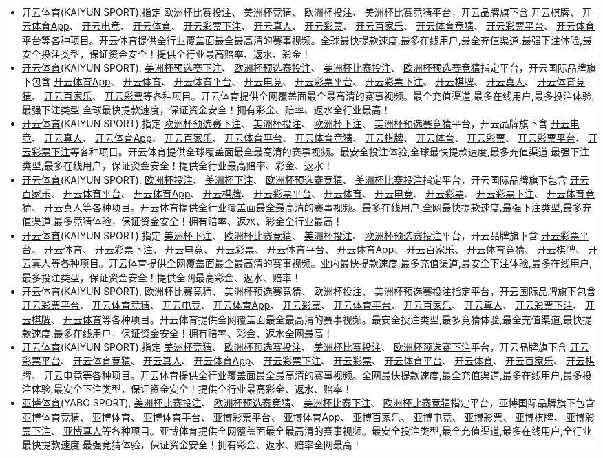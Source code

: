 - [开云体育](https://nosoloconsolas.com)(KAIYUN SPORT),指定 [欧洲杯比赛投注](https://nosoloconsolas.com)、 [美洲杯竞猜](https://nosoloconsolas.com)、 [欧洲杯投注](https://nosoloconsolas.com)、 [美洲杯比赛竞猜](https://nosoloconsolas.com)平台，开云品牌旗下含 [开云棋牌](https://nosoloconsolas.com)、 [开云体育App](https://nosoloconsolas.com)、 [开云电竞](https://nosoloconsolas.com)、 [开云体育](https://nosoloconsolas.com)、 [开云彩票下注](https://nosoloconsolas.com)、 [开云真人](https://nosoloconsolas.com)、 [开云彩票](https://nosoloconsolas.com)、 [开云百家乐](https://nosoloconsolas.com)、 [开云体育竞猜](https://nosoloconsolas.com)、 [开云彩票平台](https://nosoloconsolas.com)、 [开云体育平台](https://nosoloconsolas.com)等各种项目。开云体育提供全行业覆盖面最全最高清的赛事视频。全球最快提款速度,最多在线用户,最全充值渠道,最强下注体验,最安全投注类型，保证资金安全！提供全行业最高赔率、返水、彩金！
- [开云体育](https://nikanhosting.com)(KAIYUN SPORT), [美洲杯预选赛下注](https://nikanhosting.com)、 [欧洲杯预选赛投注](https://nikanhosting.com)、 [美洲杯比赛投注](https://nikanhosting.com)、 [欧洲杯预选赛竞猜](https://nikanhosting.com)指定平台，开云国际品牌旗下包含 [开云体育App](https://nikanhosting.com)、 [开云体育](https://nikanhosting.com)、 [开云体育平台](https://nikanhosting.com)、 [开云电竞](https://nikanhosting.com)、 [开云彩票平台](https://nikanhosting.com)、 [开云彩票下注](https://nikanhosting.com)、 [开云棋牌](https://nikanhosting.com)、 [开云真人](https://nikanhosting.com)、 [开云体育竞猜](https://nikanhosting.com)、 [开云百家乐](https://nikanhosting.com)、 [开云彩票](https://nikanhosting.com)等各种项目。开云体育提供全网覆盖面最全最高清的赛事视频。最全充值渠道,最多在线用户,最多投注体验,最强下注类型,全球最快提款速度，保证资金安全！拥有彩金、赔率、返水全行业最高！
- [开云体育](https://bincaproject.com)(KAIYUN SPORT),指定 [欧洲杯预选赛下注](https://bincaproject.com)、 [美洲杯投注](https://bincaproject.com)、 [欧洲杯下注](https://bincaproject.com)、 [美洲杯预选赛竞猜](https://bincaproject.com)平台，开云品牌旗下含 [开云电竞](https://bincaproject.com)、 [开云真人](https://bincaproject.com)、 [开云体育App](https://bincaproject.com)、 [开云百家乐](https://bincaproject.com)、 [开云体育平台](https://bincaproject.com)、 [开云体育竞猜](https://bincaproject.com)、 [开云棋牌](https://bincaproject.com)、 [开云体育](https://bincaproject.com)、 [开云彩票](https://bincaproject.com)、 [开云彩票平台](https://bincaproject.com)、 [开云彩票下注](https://bincaproject.com)等各种项目。开云体育提供全球覆盖面最全最高清的赛事视频。最安全投注体验,全球最快提款速度,最多充值渠道,最强下注类型,最多在线用户，保证资金安全！提供全行业最高赔率、彩金、返水！
- [开云体育](https://azargoakcio.com)(KAIYUN SPORT), [欧洲杯投注](https://azargoakcio.com)、 [美洲杯下注](https://azargoakcio.com)、 [欧洲杯预选赛竞猜](https://azargoakcio.com)、 [美洲杯比赛投注](https://azargoakcio.com)指定平台，开云国际品牌旗下包含 [开云百家乐](https://azargoakcio.com)、 [开云体育平台](https://azargoakcio.com)、 [开云体育App](https://azargoakcio.com)、 [开云棋牌](https://azargoakcio.com)、 [开云彩票平台](https://azargoakcio.com)、 [开云体育](https://azargoakcio.com)、 [开云电竞](https://azargoakcio.com)、 [开云彩票](https://azargoakcio.com)、 [开云彩票下注](https://azargoakcio.com)、 [开云体育竞猜](https://azargoakcio.com)、 [开云真人](https://azargoakcio.com)等各种项目。开云体育提供全行业覆盖面最全最高清的赛事视频。最多在线用户,全网最快提款速度,最强下注类型,最多充值渠道,最多竞猜体验，保证资金安全！拥有赔率、返水、彩金全行业最高！
- [开云体育](https://mandarbadve.com)(KAIYUN SPORT),指定 [美洲杯下注](https://mandarbadve.com)、 [欧洲杯比赛竞猜](https://mandarbadve.com)、 [美洲杯投注](https://mandarbadve.com)、 [欧洲杯预选赛投注](https://mandarbadve.com)平台，开云品牌旗下含 [开云彩票平台](https://mandarbadve.com)、 [开云体育](https://mandarbadve.com)、 [开云彩票下注](https://mandarbadve.com)、 [开云电竞](https://mandarbadve.com)、 [开云彩票](https://mandarbadve.com)、 [开云体育平台](https://mandarbadve.com)、 [开云体育App](https://mandarbadve.com)、 [开云百家乐](https://mandarbadve.com)、 [开云体育竞猜](https://mandarbadve.com)、 [开云棋牌](https://mandarbadve.com)、 [开云真人](https://mandarbadve.com)等各种项目。开云体育提供全网覆盖面最全最高清的赛事视频。业内最快提款速度,最多充值渠道,最安全下注体验,最多在线用户,最多投注类型，保证资金安全！提供全网最高彩金、返水、赔率！
- [开云体育](https://tejascorp.com)(KAIYUN SPORT), [欧洲杯比赛竞猜](https://tejascorp.com)、 [美洲杯预选赛竞猜](https://tejascorp.com)、 [欧洲杯投注](https://tejascorp.com)、 [美洲杯预选赛投注](https://tejascorp.com)指定平台，开云国际品牌旗下包含 [开云彩票平台](https://tejascorp.com)、 [开云体育竞猜](https://tejascorp.com)、 [开云电竞](https://tejascorp.com)、 [开云体育App](https://tejascorp.com)、 [开云彩票](https://tejascorp.com)、 [开云体育平台](https://tejascorp.com)、 [开云百家乐](https://tejascorp.com)、 [开云真人](https://tejascorp.com)、 [开云彩票下注](https://tejascorp.com)、 [开云棋牌](https://tejascorp.com)、 [开云体育](https://tejascorp.com)等各种项目。开云体育提供全网覆盖面最全最高清的赛事视频。最安全投注类型,最多竞猜体验,最全充值渠道,最快提款速度,最多在线用户，保证资金安全！拥有赔率、彩金、返水全网最高！
- [开云体育](https://bestwatchestu.com)(KAIYUN SPORT),指定 [美洲杯竞猜](https://bestwatchestu.com)、 [欧洲杯预选赛投注](https://bestwatchestu.com)、 [美洲杯比赛投注](https://bestwatchestu.com)、 [欧洲杯预选赛下注](https://bestwatchestu.com)平台，开云品牌旗下含 [开云彩票平台](https://bestwatchestu.com)、 [开云体育竞猜](https://bestwatchestu.com)、 [开云真人](https://bestwatchestu.com)、 [开云体育App](https://bestwatchestu.com)、 [开云彩票下注](https://bestwatchestu.com)、 [开云彩票](https://bestwatchestu.com)、 [开云体育平台](https://bestwatchestu.com)、 [开云体育](https://bestwatchestu.com)、 [开云百家乐](https://bestwatchestu.com)、 [开云棋牌](https://bestwatchestu.com)、 [开云电竞](https://bestwatchestu.com)等各种项目。开云体育提供全行业覆盖面最全最高清的赛事视频。全网最快提款速度,最全充值渠道,最多在线用户,最多投注体验,最安全下注类型，保证资金安全！提供全行业最高彩金、返水、赔率！
- [亚博体育](https://plasma-us.com)(YABO SPORT), [美洲杯比赛投注](https://plasma-us.com)、 [欧洲杯预选赛竞猜](https://plasma-us.com)、 [美洲杯比赛下注](https://plasma-us.com)、 [欧洲杯比赛竞猜](https://plasma-us.com)指定平台，亚博国际品牌旗下包含 [亚博体育竞猜](https://plasma-us.com)、 [亚博体育](https://plasma-us.com)、 [亚博体育平台](https://plasma-us.com)、 [亚博彩票平台](https://plasma-us.com)、 [亚博体育App](https://plasma-us.com)、 [亚博百家乐](https://plasma-us.com)、 [亚博电竞](https://plasma-us.com)、 [亚博彩票](https://plasma-us.com)、 [亚博棋牌](https://plasma-us.com)、 [亚博彩票下注](https://plasma-us.com)、 [亚博真人](https://plasma-us.com)等各种项目。亚博体育提供全网覆盖面最全最高清的赛事视频。最安全投注类型,最全充值渠道,最多在线用户,全行业最快提款速度,最强竞猜体验，保证资金安全！拥有彩金、返水、赔率全网最高！